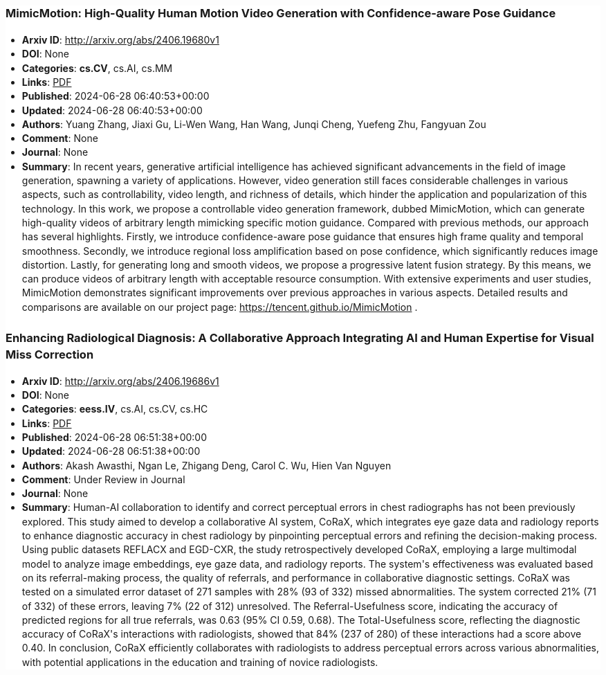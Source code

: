 

### MimicMotion: High-Quality Human Motion Video Generation with Confidence-aware Pose Guidance
- **Arxiv ID**: http://arxiv.org/abs/2406.19680v1
- **DOI**: None
- **Categories**: **cs.CV**, cs.AI, cs.MM
- **Links**: [PDF](http://arxiv.org/pdf/2406.19680v1)
- **Published**: 2024-06-28 06:40:53+00:00
- **Updated**: 2024-06-28 06:40:53+00:00
- **Authors**: Yuang Zhang, Jiaxi Gu, Li-Wen Wang, Han Wang, Junqi Cheng, Yuefeng Zhu, Fangyuan Zou
- **Comment**: None
- **Journal**: None
- **Summary**: In recent years, generative artificial intelligence has achieved significant advancements in the field of image generation, spawning a variety of applications. However, video generation still faces considerable challenges in various aspects, such as controllability, video length, and richness of details, which hinder the application and popularization of this technology. In this work, we propose a controllable video generation framework, dubbed MimicMotion, which can generate high-quality videos of arbitrary length mimicking specific motion guidance. Compared with previous methods, our approach has several highlights. Firstly, we introduce confidence-aware pose guidance that ensures high frame quality and temporal smoothness. Secondly, we introduce regional loss amplification based on pose confidence, which significantly reduces image distortion. Lastly, for generating long and smooth videos, we propose a progressive latent fusion strategy. By this means, we can produce videos of arbitrary length with acceptable resource consumption. With extensive experiments and user studies, MimicMotion demonstrates significant improvements over previous approaches in various aspects. Detailed results and comparisons are available on our project page: https://tencent.github.io/MimicMotion .



### Enhancing Radiological Diagnosis: A Collaborative Approach Integrating AI and Human Expertise for Visual Miss Correction
- **Arxiv ID**: http://arxiv.org/abs/2406.19686v1
- **DOI**: None
- **Categories**: **eess.IV**, cs.AI, cs.CV, cs.HC
- **Links**: [PDF](http://arxiv.org/pdf/2406.19686v1)
- **Published**: 2024-06-28 06:51:38+00:00
- **Updated**: 2024-06-28 06:51:38+00:00
- **Authors**: Akash Awasthi, Ngan Le, Zhigang Deng, Carol C. Wu, Hien Van Nguyen
- **Comment**: Under Review in Journal
- **Journal**: None
- **Summary**: Human-AI collaboration to identify and correct perceptual errors in chest radiographs has not been previously explored. This study aimed to develop a collaborative AI system, CoRaX, which integrates eye gaze data and radiology reports to enhance diagnostic accuracy in chest radiology by pinpointing perceptual errors and refining the decision-making process. Using public datasets REFLACX and EGD-CXR, the study retrospectively developed CoRaX, employing a large multimodal model to analyze image embeddings, eye gaze data, and radiology reports. The system's effectiveness was evaluated based on its referral-making process, the quality of referrals, and performance in collaborative diagnostic settings. CoRaX was tested on a simulated error dataset of 271 samples with 28% (93 of 332) missed abnormalities. The system corrected 21% (71 of 332) of these errors, leaving 7% (22 of 312) unresolved. The Referral-Usefulness score, indicating the accuracy of predicted regions for all true referrals, was 0.63 (95% CI 0.59, 0.68). The Total-Usefulness score, reflecting the diagnostic accuracy of CoRaX's interactions with radiologists, showed that 84% (237 of 280) of these interactions had a score above 0.40. In conclusion, CoRaX efficiently collaborates with radiologists to address perceptual errors across various abnormalities, with potential applications in the education and training of novice radiologists.
